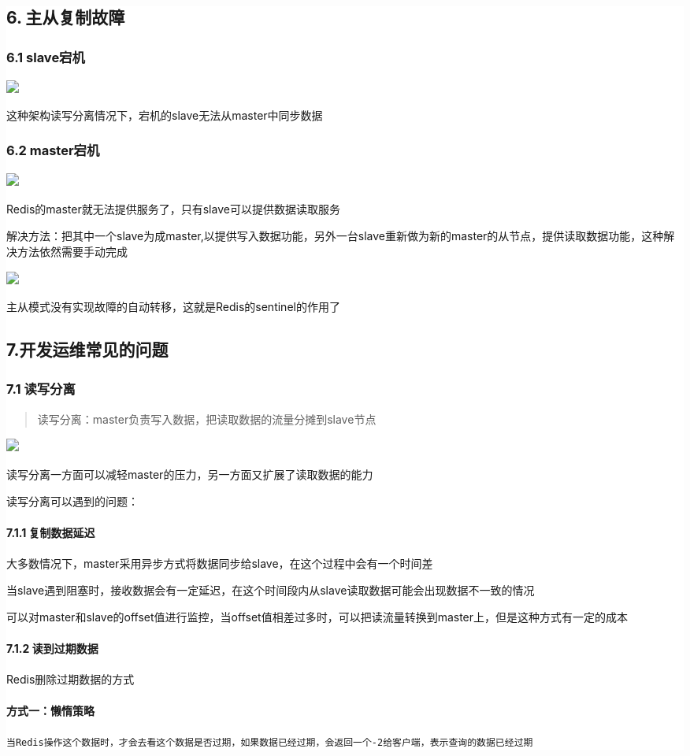 
## 6. 主从复制故障


### 6.1 slave宕机

![](https://file.wulicode.com/yuque/202208/04/22/55188mNYhx2G.png?x-oss-process=image/resize,h_487)

这种架构读写分离情况下，宕机的slave无法从master中同步数据


### 6.2 master宕机

![](https://file.wulicode.com/yuque/202208/04/22/5519U0xsazMx.png?x-oss-process=image/resize,h_504)

Redis的master就无法提供服务了，只有slave可以提供数据读取服务

解决方法：把其中一个slave为成master,以提供写入数据功能，另外一台slave重新做为新的master的从节点，提供读取数据功能，这种解决方法依然需要手动完成

![](https://file.wulicode.com/yuque/202208/04/22/5520mrGa2bzT.png?x-oss-process=image/resize,h_483)

主从模式没有实现故障的自动转移，这就是Redis的sentinel的作用了


## 7.开发运维常见的问题


### 7.1 读写分离

> 读写分离：master负责写入数据，把读取数据的流量分摊到slave节点


![](https://file.wulicode.com/yuque/202208/04/22/5520i0hFLPGt.png?x-oss-process=image/resize,h_346)

读写分离一方面可以减轻master的压力，另一方面又扩展了读取数据的能力

读写分离可以遇到的问题：


#### 7.1.1 复制数据延迟

大多数情况下，master采用异步方式将数据同步给slave，在这个过程中会有一个时间差

当slave遇到阻塞时，接收数据会有一定延迟，在这个时间段内从slave读取数据可能会出现数据不一致的情况

可以对master和slave的offset值进行监控，当offset值相差过多时，可以把读流量转换到master上，但是这种方式有一定的成本


#### 7.1.2 读到过期数据

Redis删除过期数据的方式


#### 方式一：懒惰策略

```
当Redis操作这个数据时，才会去看这个数据是否过期，如果数据已经过期，会返回一个-2给客户端，表示查询的数据已经过期
```
